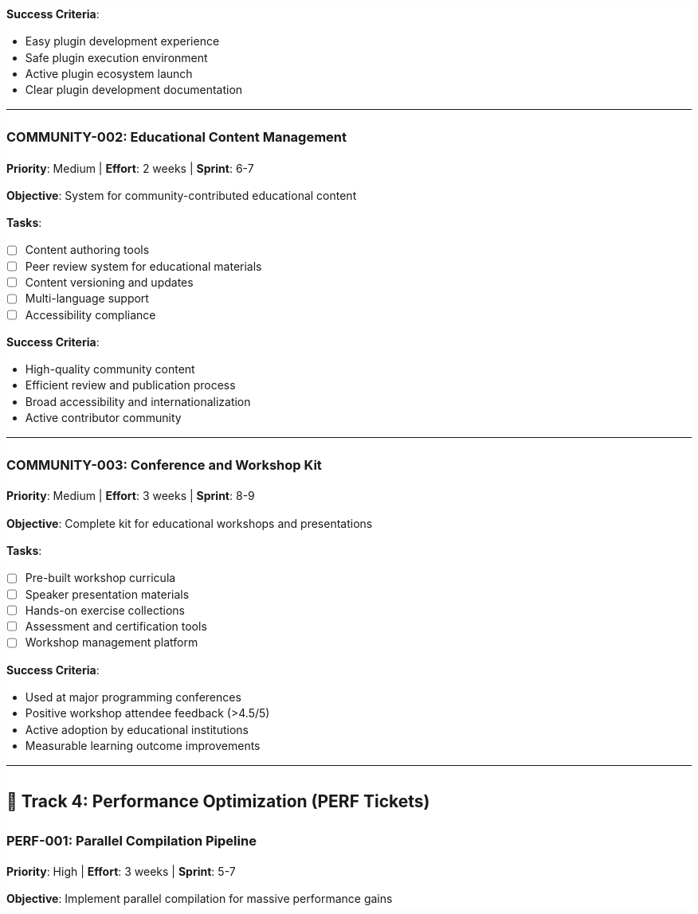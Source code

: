 **Success Criteria**:
- Easy plugin development experience
- Safe plugin execution environment
- Active plugin ecosystem launch
- Clear plugin development documentation

---

### **COMMUNITY-002: Educational Content Management**
**Priority**: Medium | **Effort**: 2 weeks | **Sprint**: 6-7

**Objective**: System for community-contributed educational content

**Tasks**:
- [ ] Content authoring tools
- [ ] Peer review system for educational materials
- [ ] Content versioning and updates
- [ ] Multi-language support
- [ ] Accessibility compliance

**Success Criteria**:
- High-quality community content
- Efficient review and publication process
- Broad accessibility and internationalization
- Active contributor community

---

### **COMMUNITY-003: Conference and Workshop Kit**
**Priority**: Medium | **Effort**: 3 weeks | **Sprint**: 8-9

**Objective**: Complete kit for educational workshops and presentations

**Tasks**:
- [ ] Pre-built workshop curricula
- [ ] Speaker presentation materials
- [ ] Hands-on exercise collections
- [ ] Assessment and certification tools
- [ ] Workshop management platform

**Success Criteria**:
- Used at major programming conferences
- Positive workshop attendee feedback (>4.5/5)
- Active adoption by educational institutions
- Measurable learning outcome improvements

---

## 🚀 **Track 4: Performance Optimization (PERF Tickets)**

### **PERF-001: Parallel Compilation Pipeline**
**Priority**: High | **Effort**: 3 weeks | **Sprint**: 5-7

**Objective**: Implement parallel compilation for massive performance gains
